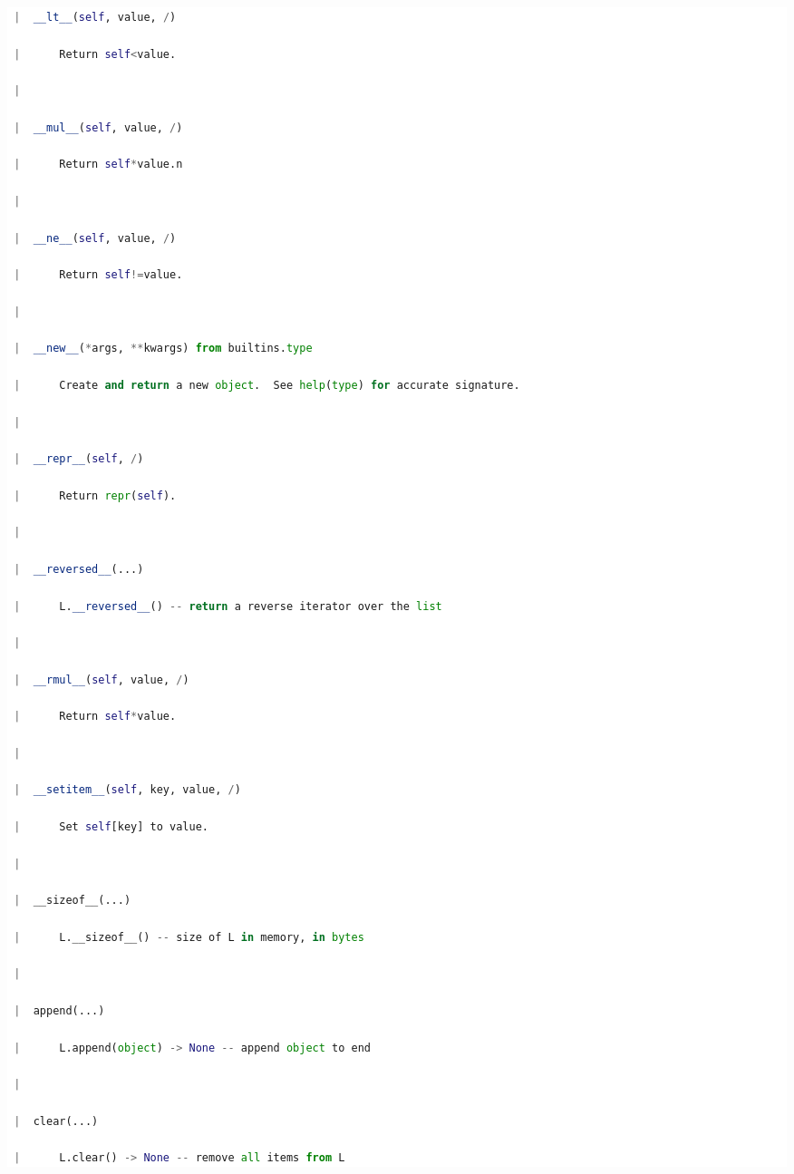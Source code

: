 ```py
 |  __lt__(self, value, /)

 |      Return self<value.

 |  

 |  __mul__(self, value, /)

 |      Return self*value.n

 |  

 |  __ne__(self, value, /)

 |      Return self!=value.

 |  

 |  __new__(*args, **kwargs) from builtins.type

 |      Create and return a new object.  See help(type) for accurate signature.

 |  

 |  __repr__(self, /)

 |      Return repr(self).

 |  

 |  __reversed__(...)

 |      L.__reversed__() -- return a reverse iterator over the list

 |  

 |  __rmul__(self, value, /)

 |      Return self*value.

 |  

 |  __setitem__(self, key, value, /)

 |      Set self[key] to value.

 |  

 |  __sizeof__(...)

 |      L.__sizeof__() -- size of L in memory, in bytes

 |  

 |  append(...)

 |      L.append(object) -> None -- append object to end

 |  

 |  clear(...)

 |      L.clear() -> None -- remove all items from L
```
